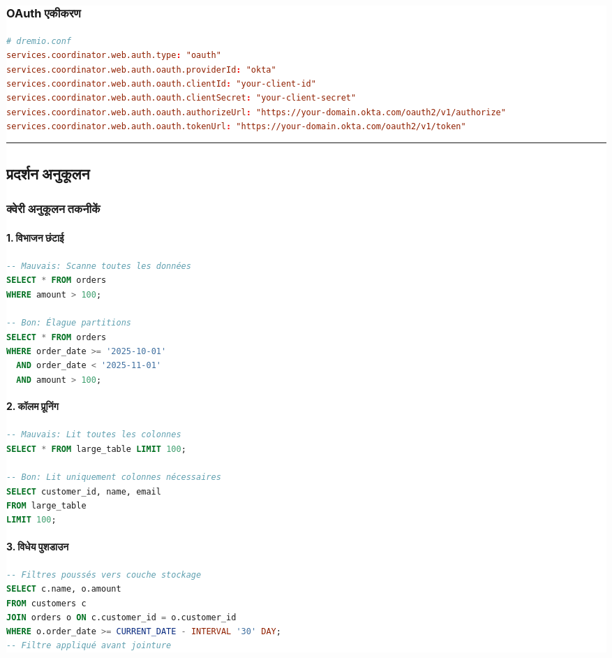 ### OAuth एकीकरण

```conf
# dremio.conf
services.coordinator.web.auth.type: "oauth"
services.coordinator.web.auth.oauth.providerId: "okta"
services.coordinator.web.auth.oauth.clientId: "your-client-id"
services.coordinator.web.auth.oauth.clientSecret: "your-client-secret"
services.coordinator.web.auth.oauth.authorizeUrl: "https://your-domain.okta.com/oauth2/v1/authorize"
services.coordinator.web.auth.oauth.tokenUrl: "https://your-domain.okta.com/oauth2/v1/token"
```

---

## प्रदर्शन अनुकूलन

### क्वेरी अनुकूलन तकनीकें

#### 1. विभाजन छंटाई

```sql
-- Mauvais: Scanne toutes les données
SELECT * FROM orders
WHERE amount > 100;

-- Bon: Élague partitions
SELECT * FROM orders
WHERE order_date >= '2025-10-01'
  AND order_date < '2025-11-01'
  AND amount > 100;
```

#### 2. कॉलम प्रूनिंग

```sql
-- Mauvais: Lit toutes les colonnes
SELECT * FROM large_table LIMIT 100;

-- Bon: Lit uniquement colonnes nécessaires
SELECT customer_id, name, email 
FROM large_table 
LIMIT 100;
```

#### 3. विधेय पुशडाउन

```sql
-- Filtres poussés vers couche stockage
SELECT c.name, o.amount
FROM customers c
JOIN orders o ON c.customer_id = o.customer_id
WHERE o.order_date >= CURRENT_DATE - INTERVAL '30' DAY;
-- Filtre appliqué avant jointure
```
